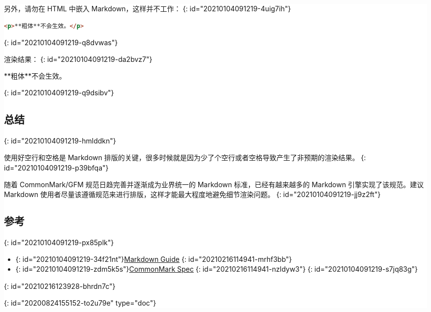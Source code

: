 另外，请勿在 HTML 中嵌入 Markdown，这样并不工作：
{: id="20210104091219-4uig7ih"}

```markdown
<p>**粗体**不会生效。</p>
```
{: id="20210104091219-q8dvwas"}

渲染结果：
{: id="20210104091219-da2bvz7"}

<p>**粗体**不会生效。</p>

{: id="20210104091219-q9dsibv"}

## 总结
{: id="20210104091219-hmlddkn"}

使用好空行和空格是 Markdown 排版的关键，很多时候就是因为少了个空行或者空格导致产生了非预期的渲染结果。
{: id="20210104091219-p39bfqa"}

随着 CommonMark/GFM 规范日趋完善并逐渐成为业界统一的 Markdown 标准，已经有越来越多的 Markdown 引擎实现了该规范。建议 Markdown 使用者尽量该遵循规范来进行排版，这样才能最大程度地避免细节渲染问题。
{: id="20210104091219-jj9z2ft"}

## 参考
{: id="20210104091219-px85plk"}

* {: id="20210104091219-34f21nt"}[Markdown Guide](https://www.markdownguide.org)
  {: id="20210216114941-mrhf3bb"}
* {: id="20210104091219-zdm5k5s"}[CommonMark Spec](https://spec.commonmark.org)
  {: id="20210216114941-nzldyw3"}
{: id="20210104091219-s7jq83g"}

{: id="20210216123928-bhrdn7c"}


{: id="20200824155152-to2u79e" type="doc"}

